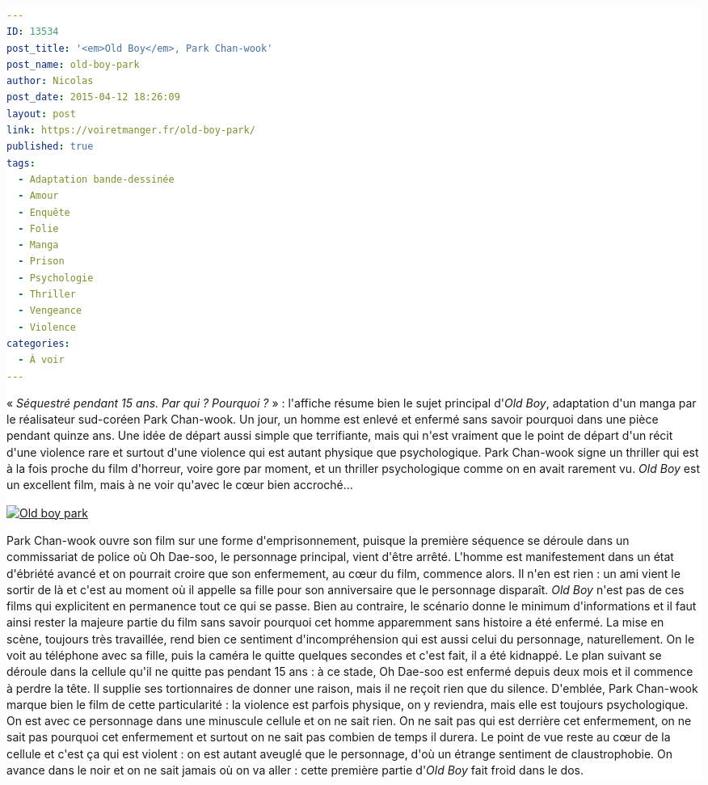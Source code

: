 ```yaml
---
ID: 13534
post_title: '<em>Old Boy</em>, Park Chan-wook'
post_name: old-boy-park
author: Nicolas
post_date: 2015-04-12 18:26:09
layout: post
link: https://voiretmanger.fr/old-boy-park/
published: true
tags:
  - Adaptation bande-dessinée
  - Amour
  - Enquête
  - Folie
  - Manga
  - Prison
  - Psychologie
  - Thriller
  - Vengeance
  - Violence
categories:
  - À voir
---
```

« *Séquestré pendant 15 ans. Par qui ? Pourquoi ?* » : l'affiche résume bien le sujet principal d'*Old Boy*, adaptation d'un manga par le réalisateur sud-coréen Park Chan-wook. Un jour, un homme est enlevé et enfermé sans savoir pourquoi dans une pièce pendant quinze ans. Une idée de départ aussi simple que terrifiante, mais qui n'est vraiment que le point de départ d'un récit d'une violence rare et surtout d'une violence qui est autant physique que psychologique. Park Chan-wook signe un thriller qui est à la fois proche du film d'horreur, voire gore par moment, et un thriller psychologique comme on en avait rarement vu. *Old Boy* est un excellent film, mais à ne voir qu'avec le cœur bien accroché…

<a href="http://www.allocine.fr/film/fichefilm_gen_cfilm=54137.html"><img class="aligncenter" src="https://voiretmanger.fr/wp-content/uploads/2015/04/old-boy-park.jpg" alt="Old boy park" title="old-boy-park.jpg" width="1301" height="1830" /></a>

Park Chan-wook ouvre son film sur une forme d'emprisonnement, puisque la première séquence se déroule dans un commissariat de police où Oh Dae-soo, le personnage principal, vient d'être arrêté. L'homme est manifestement dans un état d'ébriété avancé et on pourrait croire que son enfermement, au cœur du film, commence alors. Il n'en est rien : un ami vient le sortir de là et c'est au moment où il appelle sa fille pour son anniversaire que le personnage disparaît. *Old Boy* n'est pas de ces films qui explicitent en permanence tout ce qui se passe. Bien au contraire, le scénario donne le minimum d'informations et il faut ainsi rester la majeure partie du film sans savoir pourquoi cet homme apparemment sans histoire a été enfermé. La mise en scène, toujours très travaillée, rend bien ce sentiment d'incompréhension qui est aussi celui du personnage, naturellement. On le voit au téléphone avec sa fille, puis la caméra le quitte quelques secondes et c'est fait, il a été kidnappé. Le plan suivant se déroule dans la cellule qu'il ne quitte pas pendant 15 ans : à ce stade, Oh Dae-soo est enfermé depuis deux mois et il commence à perdre la tête. Il supplie ses tortionnaires de donner une raison, mais il ne reçoit rien que du silence. D'emblée, Park Chan-wook marque bien le film de cette particularité : la violence est parfois physique, on y reviendra, mais elle est toujours psychologique. On est avec ce personnage dans une minuscule cellule et on ne sait rien. On ne sait pas qui est derrière cet enfermement, on ne sait pas pourquoi cet enfermement et surtout on ne sait pas combien de temps il durera. Le point de vue reste au cœur de la cellule et c'est ça qui est violent : on est autant aveuglé que le personnage, d'où un étrange sentiment de claustrophobie. On avance dans le noir et on ne sait jamais où on va aller : cette première partie d'*Old Boy* fait froid dans le dos. 
